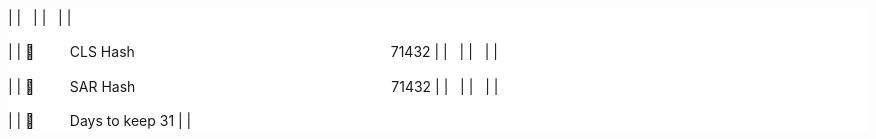  | 
 | 
 
 | 
 | 
 
 | 
|

 | 
 | 
        
CLS Hash                                                                
71432
 | 
 | 
 
 | 
 | 
 
 | 
|

 | 
 | 
        
SAR Hash                                                                 71432
 | 
 | 
 
 | 
 | 
 
 | 
|

 | 
 | 
        
Days to keep 31
 | 
 | 
 